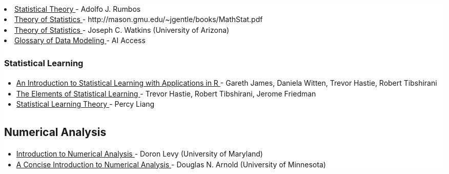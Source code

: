  </li>
 <li>
  <a href="http://pages.pomona.edu/~ajr04747/Fall2009/Math152/Notes/Math152NotesFall09.pdf">
   Statistical Theory
  </a>
  - Adolfo J. Rumbos
 </li>
 <li>
  <a href="http://mason.gmu.edu/~jgentle/books/MathStat.pdf">
   Theory of Statistics
  </a>
  - http://mason.gmu.edu/~jgentle/books/MathStat.pdf
 </li>
 <li>
  <a href="http://math.arizona.edu/~jwatkins/notests.pdf">
   Theory of Statistics
  </a>
  - Joseph C. Watkins (University of Arizona)
 </li>
 <li>
  <a href="https://web.archive.org/web/20130523134625/http://www.aiaccess.net/e_gm.htm">
   Glossary of Data Modeling
  </a>
  - AI Access
 </li>
</ul>
<h3>
 Statistical Learning
</h3>
<ul>
 <li>
  <a href="http://www-bcf.usc.edu/~gareth/ISL/ISLR%20First%20Printing.pdf">
   An Introduction to Statistical Learning with Applications in R
  </a>
  - Gareth James, Daniela Witten, Trevor Hastie, Robert Tibshirani
 </li>
 <li>
  <a href="http://web.stanford.edu/~hastie/Papers/ESLII.pdf">
   The Elements of Statistical Learning
  </a>
  - Trevor Hastie, Robert Tibshirani, Jerome Friedman
 </li>
 <li>
  <a href="https://web.stanford.edu/class/cs229t/notes.pdf">
   Statistical Learning Theory
  </a>
  - Percy Liang
 </li>
</ul>
<h2>
 Numerical Analysis
</h2>
<ul>
 <li>
  <a href="http://www.math.umd.edu/~dlevy/books/na.pdf">
   Introduction to Numerical Analysis
  </a>
  - Doron Levy (University of Maryland)
 </li>
 <li>
  <a href="http://www.ima.umn.edu/~arnold/597.00-01/nabook.pdf">
   A Concise Introduction to Numerical Analysis
  </a>
  - Douglas N. Arnold (University of Minnesota)
